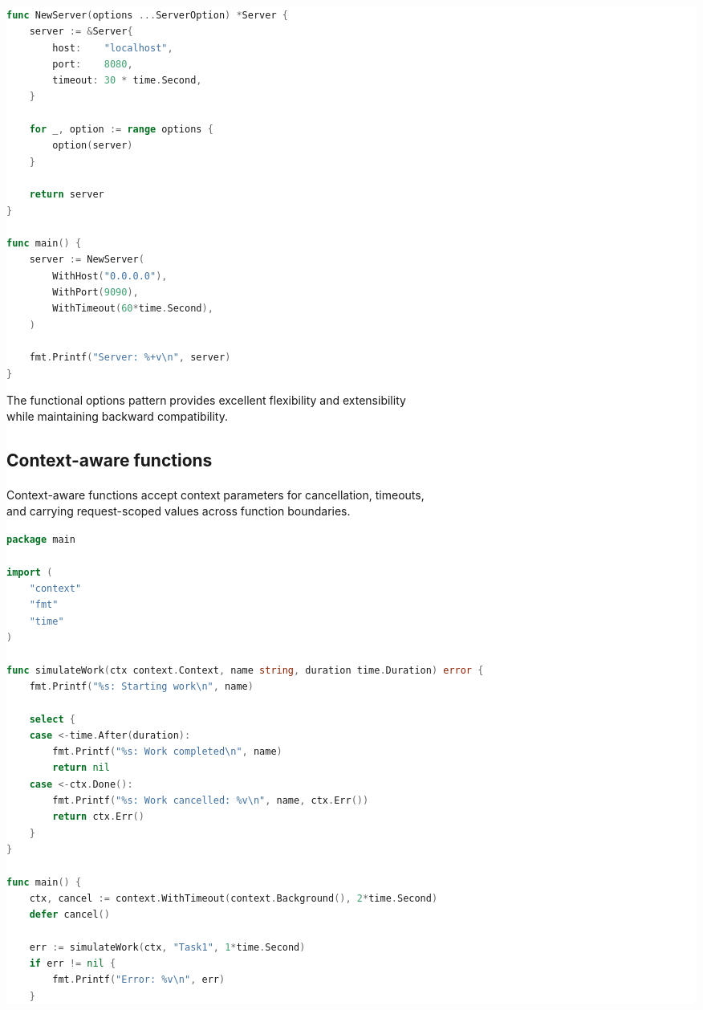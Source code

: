 ```go
func NewServer(options ...ServerOption) *Server {
    server := &Server{
        host:    "localhost",
        port:    8080,
        timeout: 30 * time.Second,
    }
    
    for _, option := range options {
        option(server)
    }
    
    return server
}

func main() {
    server := NewServer(
        WithHost("0.0.0.0"),
        WithPort(9090),
        WithTimeout(60*time.Second),
    )
    
    fmt.Printf("Server: %+v\n", server)
}
```

The functional options pattern provides excellent flexibility and extensibility  
while maintaining backward compatibility.  


## Context-aware functions

Context-aware functions accept context parameters for cancellation, timeouts,  
and carrying request-scoped values across function boundaries.  

```go
package main

import (
    "context"
    "fmt"
    "time"
)

func simulateWork(ctx context.Context, name string, duration time.Duration) error {
    fmt.Printf("%s: Starting work\n", name)
    
    select {
    case <-time.After(duration):
        fmt.Printf("%s: Work completed\n", name)
        return nil
    case <-ctx.Done():
        fmt.Printf("%s: Work cancelled: %v\n", name, ctx.Err())
        return ctx.Err()
    }
}

func main() {
    ctx, cancel := context.WithTimeout(context.Background(), 2*time.Second)
    defer cancel()
    
    err := simulateWork(ctx, "Task1", 1*time.Second)
    if err != nil {
        fmt.Printf("Error: %v\n", err)
    }
```